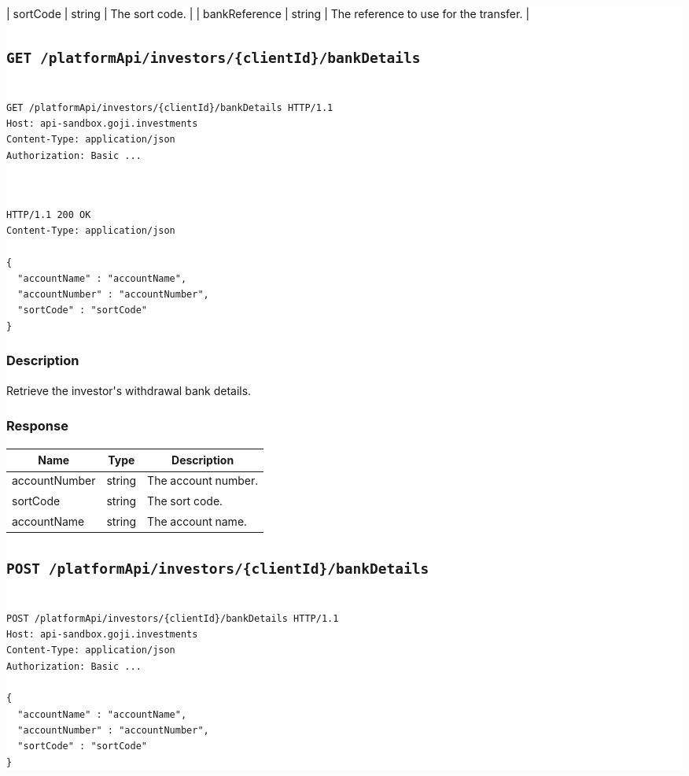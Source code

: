 | sortCode      | string | The sort code.                         |
| bankReference | string | The reference to use for the transfer. |

## `GET /platformApi/investors/{clientId}/bankDetails`

```http

GET /platformApi/investors/{clientId}/bankDetails HTTP/1.1
Host: api-sandbox.goji.investments
Content-Type: application/json
Authorization: Basic ...



```

```http 
HTTP/1.1 200 OK
Content-Type: application/json

{
  "accountName" : "accountName",
  "accountNumber" : "accountNumber",
  "sortCode" : "sortCode"
}
```
### Description
Retrieve the investor's withdrawal bank details.
### Response
| Name          | Type   | Description         |
| ------------- | ------ | ------------------- |
| accountNumber | string | The account number. |
| sortCode      | string | The sort code.      |
| accountName   | string | The account name.   |

## `POST /platformApi/investors/{clientId}/bankDetails`

```http

POST /platformApi/investors/{clientId}/bankDetails HTTP/1.1
Host: api-sandbox.goji.investments
Content-Type: application/json
Authorization: Basic ...

{
  "accountName" : "accountName",
  "accountNumber" : "accountNumber",
  "sortCode" : "sortCode"
}

```
